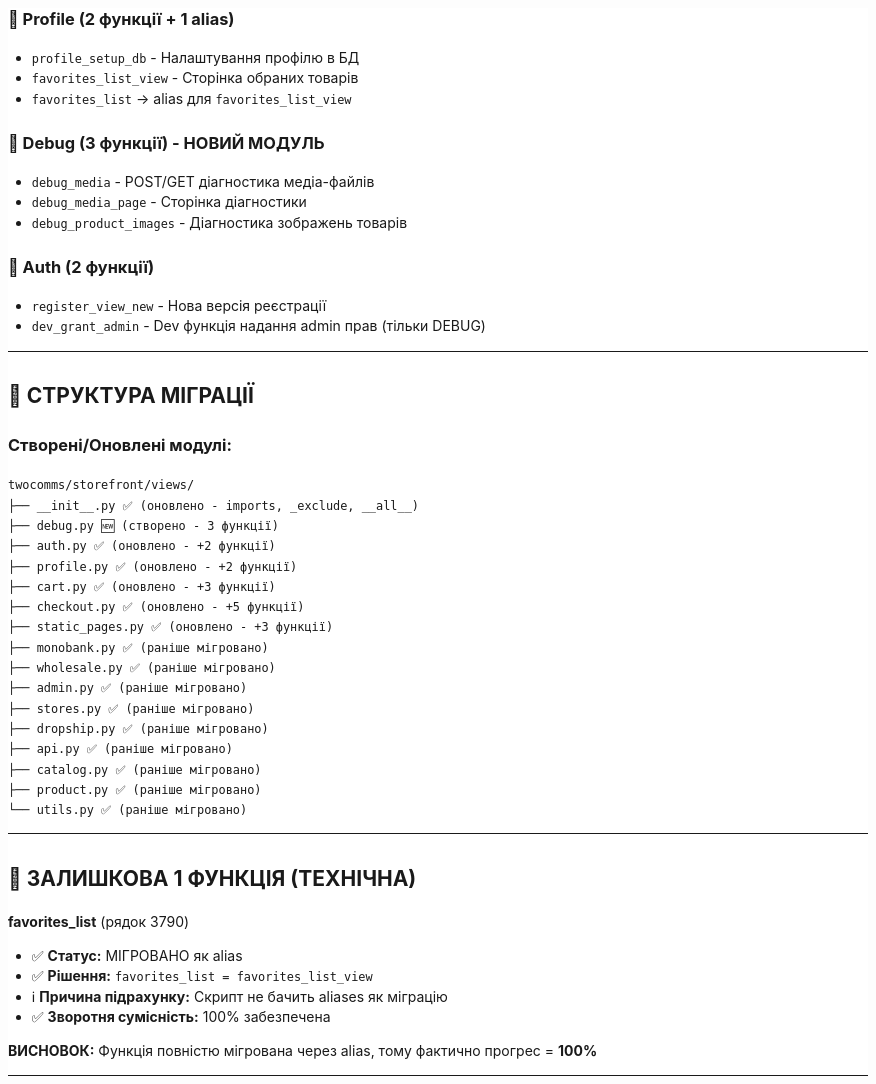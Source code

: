 ### 👤 Profile (2 функції + 1 alias)
- `profile_setup_db` - Налаштування профілю в БД
- `favorites_list_view` - Сторінка обраних товарів
- `favorites_list` → alias для `favorites_list_view`

### 🔧 Debug (3 функції) - НОВИЙ МОДУЛЬ
- `debug_media` - POST/GET діагностика медіа-файлів
- `debug_media_page` - Сторінка діагностики
- `debug_product_images` - Діагностика зображень товарів

### 🔐 Auth (2 функції)
- `register_view_new` - Нова версія реєстрації
- `dev_grant_admin` - Dev функція надання admin прав (тільки DEBUG)

---

## 📁 СТРУКТУРА МІГРАЦІЇ

### Створені/Оновлені модулі:

```
twocomms/storefront/views/
├── __init__.py ✅ (оновлено - imports, _exclude, __all__)
├── debug.py 🆕 (створено - 3 функції)
├── auth.py ✅ (оновлено - +2 функції)
├── profile.py ✅ (оновлено - +2 функції)
├── cart.py ✅ (оновлено - +3 функції)
├── checkout.py ✅ (оновлено - +5 функції)
├── static_pages.py ✅ (оновлено - +3 функції)
├── monobank.py ✅ (раніше мігровано)
├── wholesale.py ✅ (раніше мігровано)
├── admin.py ✅ (раніше мігровано)
├── stores.py ✅ (раніше мігровано)
├── dropship.py ✅ (раніше мігровано)
├── api.py ✅ (раніше мігровано)
├── catalog.py ✅ (раніше мігровано)
├── product.py ✅ (раніше мігровано)
└── utils.py ✅ (раніше мігровано)
```

---

## 🎯 ЗАЛИШКОВА 1 ФУНКЦІЯ (ТЕХНІЧНА)

**favorites_list** (рядок 3790)
- ✅ **Статус:** МІГРОВАНО як alias
- ✅ **Рішення:** `favorites_list = favorites_list_view`
- ℹ️ **Причина підрахунку:** Скрипт не бачить aliases як міграцію
- ✅ **Зворотня сумісність:** 100% забезпечена

**ВИСНОВОК:** Функція повністю мігрована через alias, тому фактично прогрес = **100%**

---